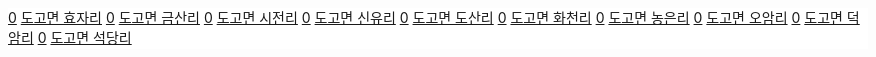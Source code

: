 
  <tr>
    <td><a href="4420040023.html">0</a></td>
    <td><a href="4420040023.html">도고면 효자리</a></td>
  </tr>
    

  <tr>
    <td><a href="4420040024.html">0</a></td>
    <td><a href="4420040024.html">도고면 금산리</a></td>
  </tr>
    

  <tr>
    <td><a href="4420040025.html">0</a></td>
    <td><a href="4420040025.html">도고면 시전리</a></td>
  </tr>
    

  <tr>
    <td><a href="4420040026.html">0</a></td>
    <td><a href="4420040026.html">도고면 신유리</a></td>
  </tr>
    

  <tr>
    <td><a href="4420040027.html">0</a></td>
    <td><a href="4420040027.html">도고면 도산리</a></td>
  </tr>
    

  <tr>
    <td><a href="4420040028.html">0</a></td>
    <td><a href="4420040028.html">도고면 화천리</a></td>
  </tr>
    

  <tr>
    <td><a href="4420040029.html">0</a></td>
    <td><a href="4420040029.html">도고면 농은리</a></td>
  </tr>
    

  <tr>
    <td><a href="4420040030.html">0</a></td>
    <td><a href="4420040030.html">도고면 오암리</a></td>
  </tr>
    

  <tr>
    <td><a href="4420040031.html">0</a></td>
    <td><a href="4420040031.html">도고면 덕암리</a></td>
  </tr>
    

  <tr>
    <td><a href="4420040032.html">0</a></td>
    <td><a href="4420040032.html">도고면 석당리</a></td>
  </tr>
    